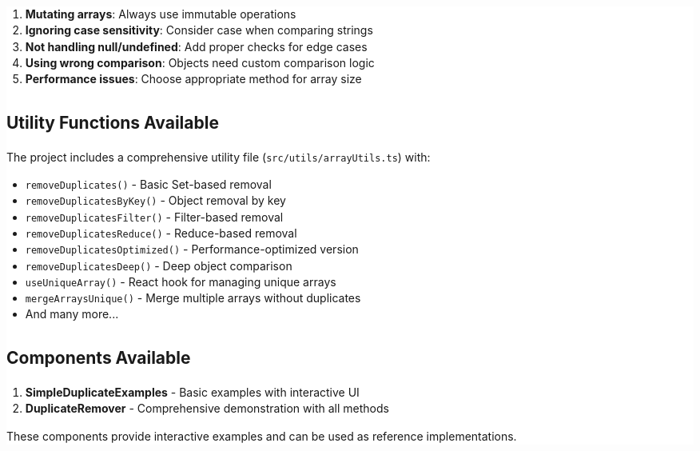 1. **Mutating arrays**: Always use immutable operations
2. **Ignoring case sensitivity**: Consider case when comparing strings
3. **Not handling null/undefined**: Add proper checks for edge cases
4. **Using wrong comparison**: Objects need custom comparison logic
5. **Performance issues**: Choose appropriate method for array size

## Utility Functions Available

The project includes a comprehensive utility file (`src/utils/arrayUtils.ts`) with:

- `removeDuplicates()` - Basic Set-based removal
- `removeDuplicatesByKey()` - Object removal by key
- `removeDuplicatesFilter()` - Filter-based removal
- `removeDuplicatesReduce()` - Reduce-based removal
- `removeDuplicatesOptimized()` - Performance-optimized version
- `removeDuplicatesDeep()` - Deep object comparison
- `useUniqueArray()` - React hook for managing unique arrays
- `mergeArraysUnique()` - Merge multiple arrays without duplicates
- And many more...

## Components Available

1. **SimpleDuplicateExamples** - Basic examples with interactive UI
2. **DuplicateRemover** - Comprehensive demonstration with all methods

These components provide interactive examples and can be used as reference implementations.
